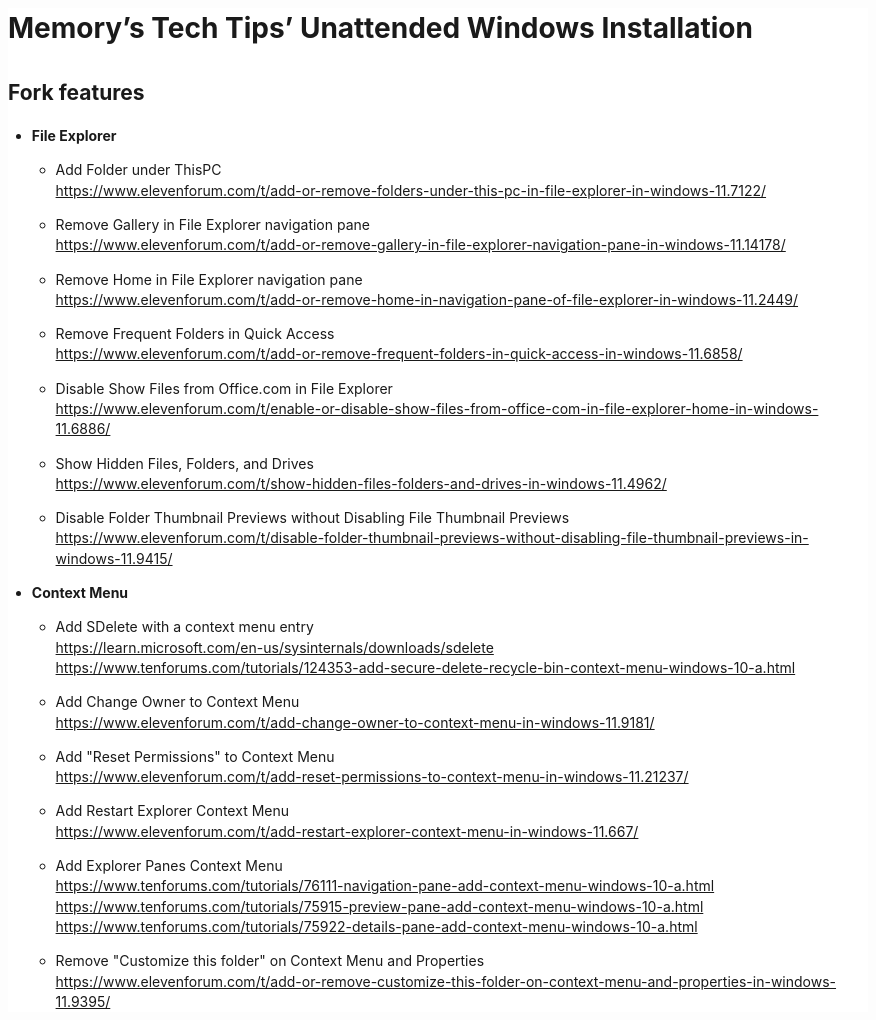 # Memory’s Tech Tips’ Unattended Windows Installation

## Fork features

* **File Explorer**
  * Add Folder under ThisPC\
  https://www.elevenforum.com/t/add-or-remove-folders-under-this-pc-in-file-explorer-in-windows-11.7122/

  * Remove Gallery in File Explorer navigation pane\
  https://www.elevenforum.com/t/add-or-remove-gallery-in-file-explorer-navigation-pane-in-windows-11.14178/

  * Remove Home in File Explorer navigation pane\
  https://www.elevenforum.com/t/add-or-remove-home-in-navigation-pane-of-file-explorer-in-windows-11.2449/

  * Remove Frequent Folders in Quick Access\
  https://www.elevenforum.com/t/add-or-remove-frequent-folders-in-quick-access-in-windows-11.6858/

  * Disable Show Files from Office.com in File Explorer\
  https://www.elevenforum.com/t/enable-or-disable-show-files-from-office-com-in-file-explorer-home-in-windows-11.6886/

  * Show Hidden Files, Folders, and Drives\
  https://www.elevenforum.com/t/show-hidden-files-folders-and-drives-in-windows-11.4962/

  * Disable Folder Thumbnail Previews without Disabling File Thumbnail Previews\
  https://www.elevenforum.com/t/disable-folder-thumbnail-previews-without-disabling-file-thumbnail-previews-in-windows-11.9415/

* **Context Menu**

  * Add SDelete with a context menu entry\
  https://learn.microsoft.com/en-us/sysinternals/downloads/sdelete \
  https://www.tenforums.com/tutorials/124353-add-secure-delete-recycle-bin-context-menu-windows-10-a.html 

  * Add Change Owner to Context Menu\
  https://www.elevenforum.com/t/add-change-owner-to-context-menu-in-windows-11.9181/

  * Add "Reset Permissions" to Context Menu\
  https://www.elevenforum.com/t/add-reset-permissions-to-context-menu-in-windows-11.21237/

  * Add Restart Explorer Context Menu\
  https://www.elevenforum.com/t/add-restart-explorer-context-menu-in-windows-11.667/

  * Add Explorer Panes Context Menu\
  https://www.tenforums.com/tutorials/76111-navigation-pane-add-context-menu-windows-10-a.html \
  https://www.tenforums.com/tutorials/75915-preview-pane-add-context-menu-windows-10-a.html \
  https://www.tenforums.com/tutorials/75922-details-pane-add-context-menu-windows-10-a.html

  * Remove "Customize this folder" on Context Menu and Properties\
  https://www.elevenforum.com/t/add-or-remove-customize-this-folder-on-context-menu-and-properties-in-windows-11.9395/
